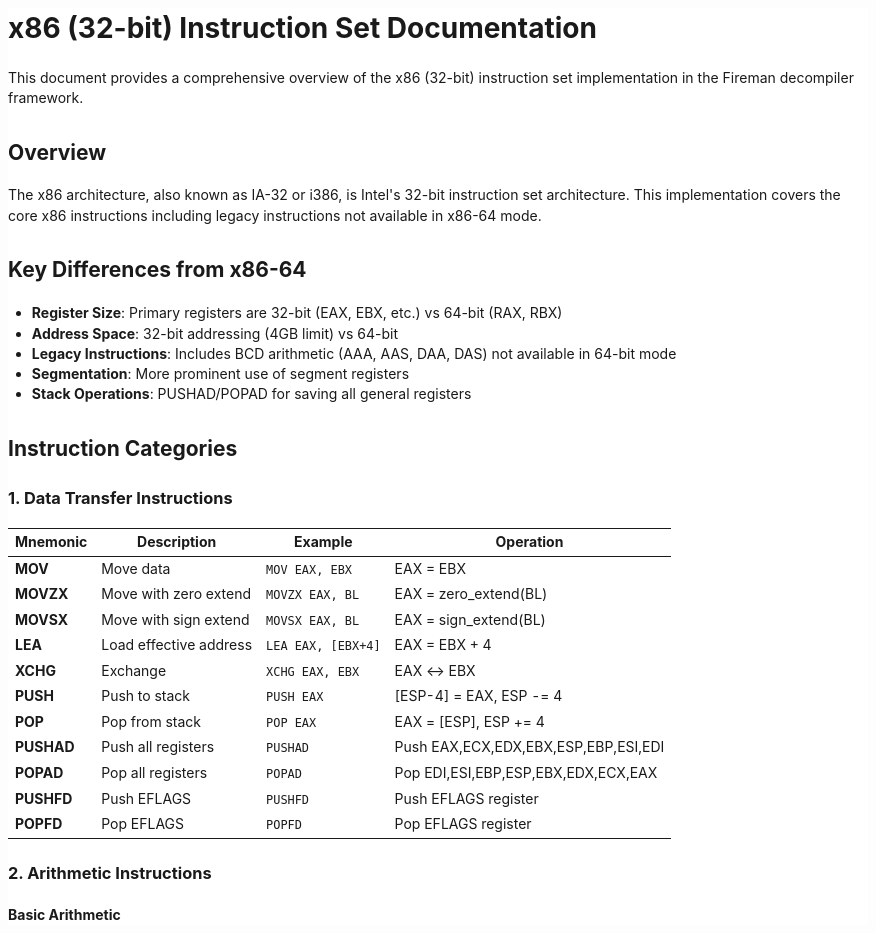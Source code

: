 # x86 (32-bit) Instruction Set Documentation

This document provides a comprehensive overview of the x86 (32-bit) instruction set implementation in the Fireman
decompiler framework.

## Overview

The x86 architecture, also known as IA-32 or i386, is Intel's 32-bit instruction set architecture. This implementation
covers the core x86 instructions including legacy instructions not available in x86-64 mode.

## Key Differences from x86-64

- **Register Size**: Primary registers are 32-bit (EAX, EBX, etc.) vs 64-bit (RAX, RBX)
- **Address Space**: 32-bit addressing (4GB limit) vs 64-bit
- **Legacy Instructions**: Includes BCD arithmetic (AAA, AAS, DAA, DAS) not available in 64-bit mode
- **Segmentation**: More prominent use of segment registers
- **Stack Operations**: PUSHAD/POPAD for saving all general registers

## Instruction Categories

### 1. Data Transfer Instructions

| Mnemonic   | Description            | Example            | Operation                            |
|------------|------------------------|--------------------|--------------------------------------|
| **MOV**    | Move data              | `MOV EAX, EBX`     | EAX = EBX                            |
| **MOVZX**  | Move with zero extend  | `MOVZX EAX, BL`    | EAX = zero_extend(BL)                |
| **MOVSX**  | Move with sign extend  | `MOVSX EAX, BL`    | EAX = sign_extend(BL)                |
| **LEA**    | Load effective address | `LEA EAX, [EBX+4]` | EAX = EBX + 4                        |
| **XCHG**   | Exchange               | `XCHG EAX, EBX`    | EAX ↔ EBX                            |
| **PUSH**   | Push to stack          | `PUSH EAX`         | [ESP-4] = EAX, ESP -= 4              |
| **POP**    | Pop from stack         | `POP EAX`          | EAX = [ESP], ESP += 4                |
| **PUSHAD** | Push all registers     | `PUSHAD`           | Push EAX,ECX,EDX,EBX,ESP,EBP,ESI,EDI |
| **POPAD**  | Pop all registers      | `POPAD`            | Pop EDI,ESI,EBP,ESP,EBX,EDX,ECX,EAX  |
| **PUSHFD** | Push EFLAGS            | `PUSHFD`           | Push EFLAGS register                 |
| **POPFD**  | Pop EFLAGS             | `POPFD`            | Pop EFLAGS register                  |

### 2. Arithmetic Instructions

#### Basic Arithmetic
